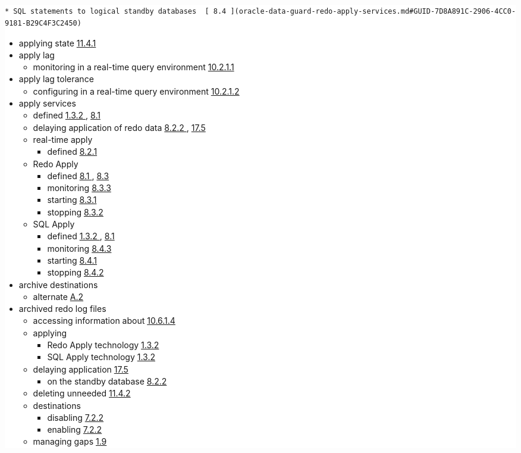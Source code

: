     * SQL statements to logical standby databases  [ 8.4 ](oracle-data-guard-redo-apply-services.md#GUID-7D8A891C-2906-4CC0-9181-B29C4F3C2450)
  * applying state  [ 11.4.1 ](managing-oracle-data-guard-logical-standby-databases.md#GUID-5BD79860-B3B8-4E0D-9F55-2E9918B93292)
  * apply lag 
    * monitoring in a real-time query environment  [ 10.2.1.1 ](managing-oracle-data-guard-physical-standby-databases.md#GUID-C225DCBC-E9FB-4E86-9D19-A5D20C3A8AA5)
  * apply lag tolerance 
    * configuring in a real-time query environment  [ 10.2.1.2 ](managing-oracle-data-guard-physical-standby-databases.md#GUID-622B6596-54F7-4736-8A8B-0C5E308AC3F5)
  * apply services 
    * defined  [ 1.3.2 ](introduction-to-oracle-data-guard-concepts.md#GUID-D284E617-3F4F-4128-98F5-A3EB88772BF5) , [ 8.1 ](oracle-data-guard-redo-apply-services.md#GUID-74C8C1F3-70FC-4543-B958-83F309B6B01B)
    * delaying application of redo data  [ 8.2.2 ](oracle-data-guard-redo-apply-services.md#GUID-B891A164-1FDC-4AB3-838F-E6A91E7DA0B7) , [ 17.5 ](LOG_ARCHIVE_DEST_n-parameter-attributes.md#GUID-C014D9BB-79D3-4E49-9477-A5CBF0E88167)
    * real-time apply 
      * defined  [ 8.2.1 ](oracle-data-guard-redo-apply-services.md#GUID-9922F0E7-3E19-449E-8C35-57B7E5714C54)
    * Redo Apply 
      * defined  [ 8.1 ](oracle-data-guard-redo-apply-services.md#GUID-74C8C1F3-70FC-4543-B958-83F309B6B01B) , [ 8.3 ](oracle-data-guard-redo-apply-services.md#GUID-2B839172-947E-48A4-9FFD-33CC6907809F)
      * monitoring  [ 8.3.3 ](oracle-data-guard-redo-apply-services.md#GUID-F9964184-5E31-4373-A24E-318AD5C511F5)
      * starting  [ 8.3.1 ](oracle-data-guard-redo-apply-services.md#GUID-54FA44F8-1EDA-4CAF-8B04-90CC6108FED8)
      * stopping  [ 8.3.2 ](oracle-data-guard-redo-apply-services.md#GUID-1808DF72-C384-4BC2-A75F-D73C56C22A2B)
    * SQL Apply 
      * defined  [ 1.3.2 ](introduction-to-oracle-data-guard-concepts.md#GUID-D284E617-3F4F-4128-98F5-A3EB88772BF5) , [ 8.1 ](oracle-data-guard-redo-apply-services.md#GUID-74C8C1F3-70FC-4543-B958-83F309B6B01B)
      * monitoring  [ 8.4.3 ](oracle-data-guard-redo-apply-services.md#GUID-8A34CBE4-AD50-4918-AB5F-671CF9A66B20)
      * starting  [ 8.4.1 ](oracle-data-guard-redo-apply-services.md#GUID-5E640AEE-12C7-4ED8-8C42-B989F7768E91)
      * stopping  [ 8.4.2 ](oracle-data-guard-redo-apply-services.md#GUID-C7B53D2A-5D38-4BA5-8142-98A81691A415)
  * archive destinations 
    * alternate  [ A.2 ](troubleshooting-oracle-data-guard.md#GUID-397ED7EA-1A1C-4224-82A3-746448BE6944)
  * archived redo log files 
    * accessing information about  [ 10.6.1.4 ](managing-oracle-data-guard-physical-standby-databases.md#GUID-E97EB4D8-48E0-4355-A878-9CA3E80C0AE8)
    * applying 
      * Redo Apply technology  [ 1.3.2 ](introduction-to-oracle-data-guard-concepts.md#GUID-D284E617-3F4F-4128-98F5-A3EB88772BF5)
      * SQL Apply technology  [ 1.3.2 ](introduction-to-oracle-data-guard-concepts.md#GUID-D284E617-3F4F-4128-98F5-A3EB88772BF5)
    * delaying application  [ 17.5 ](LOG_ARCHIVE_DEST_n-parameter-attributes.md#GUID-C014D9BB-79D3-4E49-9477-A5CBF0E88167)
      * on the standby database  [ 8.2.2 ](oracle-data-guard-redo-apply-services.md#GUID-B891A164-1FDC-4AB3-838F-E6A91E7DA0B7)
    * deleting unneeded  [ 11.4.2 ](managing-oracle-data-guard-logical-standby-databases.md#GUID-893B304C-123F-4DCA-ACA2-96BB74E7A8A6)
    * destinations 
      * disabling  [ 7.2.2 ](oracle-data-guard-redo-transport-services.md#GUID-45DFFA7C-3967-4B46-8C2C-DBD22A4D6A74)
      * enabling  [ 7.2.2 ](oracle-data-guard-redo-transport-services.md#GUID-45DFFA7C-3967-4B46-8C2C-DBD22A4D6A74)
    * managing gaps  [ 1.9 ](introduction-to-oracle-data-guard-concepts.md#GUID-C65BF458-4BF7-4723-BAFC-5860B5B88A2B)